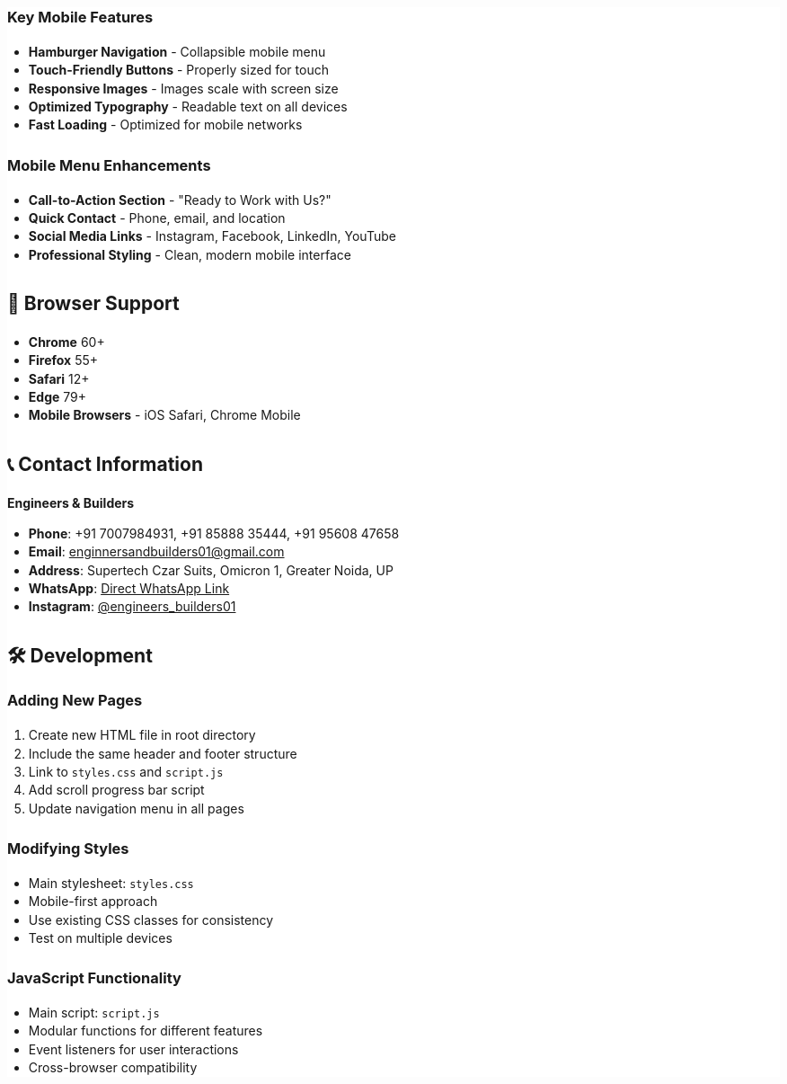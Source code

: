 ### Key Mobile Features
- **Hamburger Navigation** - Collapsible mobile menu
- **Touch-Friendly Buttons** - Properly sized for touch
- **Responsive Images** - Images scale with screen size
- **Optimized Typography** - Readable text on all devices
- **Fast Loading** - Optimized for mobile networks

### Mobile Menu Enhancements
- **Call-to-Action Section** - "Ready to Work with Us?"
- **Quick Contact** - Phone, email, and location
- **Social Media Links** - Instagram, Facebook, LinkedIn, YouTube
- **Professional Styling** - Clean, modern mobile interface

## 🔧 Browser Support

- **Chrome** 60+
- **Firefox** 55+
- **Safari** 12+
- **Edge** 79+
- **Mobile Browsers** - iOS Safari, Chrome Mobile

## 📞 Contact Information

**Engineers & Builders**
- **Phone**: +91 7007984931, +91 85888 35444, +91 95608 47658
- **Email**: enginnersandbuilders01@gmail.com
- **Address**: Supertech Czar Suits, Omicron 1, Greater Noida, UP
- **WhatsApp**: [Direct WhatsApp Link](https://wa.me/917007984931)
- **Instagram**: [@engineers_builders01](https://www.instagram.com/engineers_builders01)

## 🛠️ Development

### Adding New Pages
1. Create new HTML file in root directory
2. Include the same header and footer structure
3. Link to `styles.css` and `script.js`
4. Add scroll progress bar script
5. Update navigation menu in all pages

### Modifying Styles
- Main stylesheet: `styles.css`
- Mobile-first approach
- Use existing CSS classes for consistency
- Test on multiple devices

### JavaScript Functionality
- Main script: `script.js`
- Modular functions for different features
- Event listeners for user interactions
- Cross-browser compatibility
